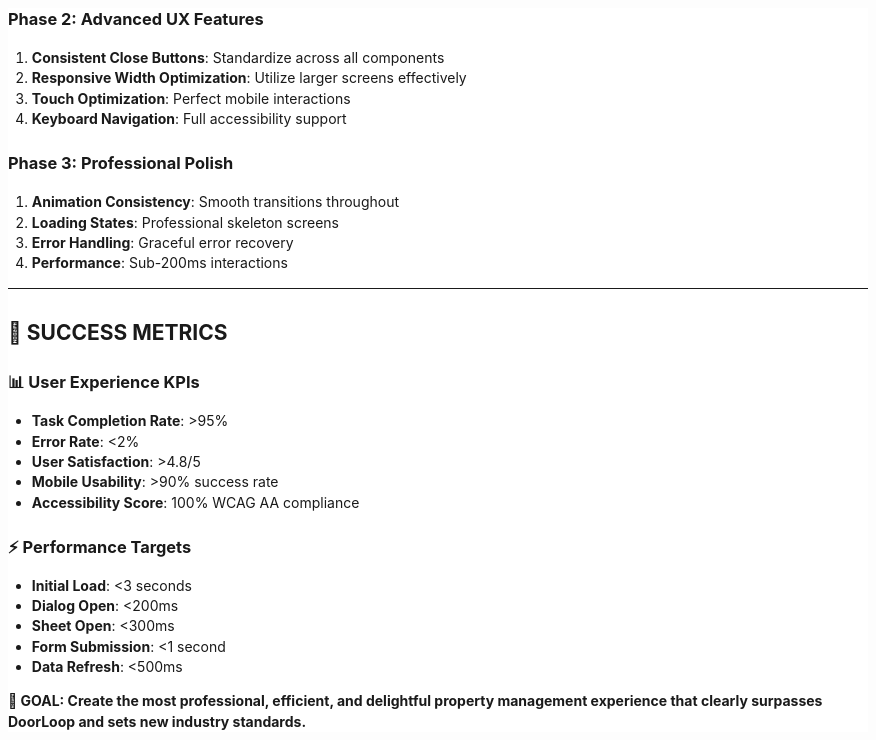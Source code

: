 ### **Phase 2: Advanced UX Features**
1. **Consistent Close Buttons**: Standardize across all components
2. **Responsive Width Optimization**: Utilize larger screens effectively
3. **Touch Optimization**: Perfect mobile interactions
4. **Keyboard Navigation**: Full accessibility support

### **Phase 3: Professional Polish**
1. **Animation Consistency**: Smooth transitions throughout
2. **Loading States**: Professional skeleton screens
3. **Error Handling**: Graceful error recovery
4. **Performance**: Sub-200ms interactions

---

## 📝 **SUCCESS METRICS**

### **📊 User Experience KPIs**
- **Task Completion Rate**: >95%
- **Error Rate**: <2%
- **User Satisfaction**: >4.8/5
- **Mobile Usability**: >90% success rate
- **Accessibility Score**: 100% WCAG AA compliance

### **⚡ Performance Targets**
- **Initial Load**: <3 seconds
- **Dialog Open**: <200ms
- **Sheet Open**: <300ms
- **Form Submission**: <1 second
- **Data Refresh**: <500ms

**🎯 GOAL: Create the most professional, efficient, and delightful property management experience that clearly surpasses DoorLoop and sets new industry standards.** 